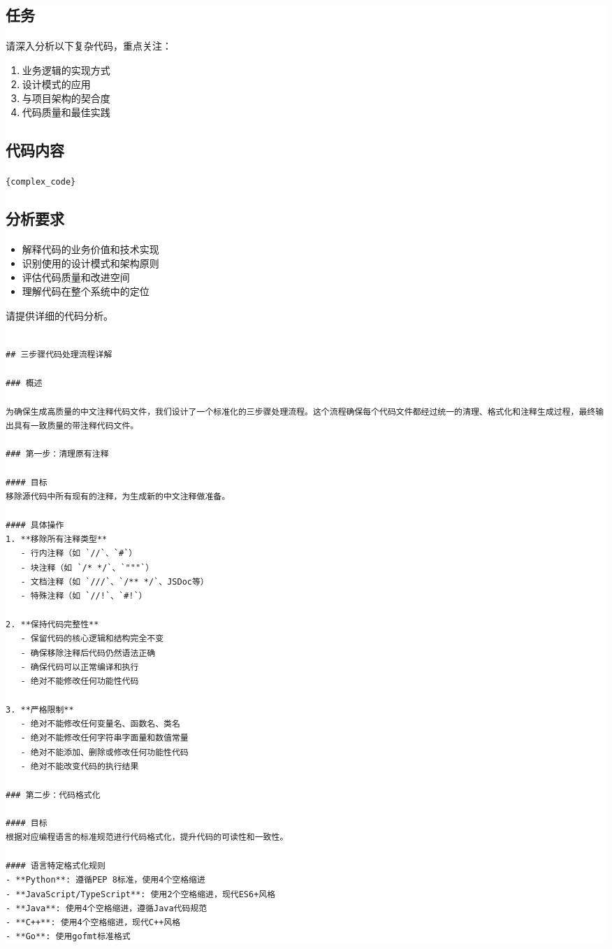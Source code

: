 ## 任务
请深入分析以下复杂代码，重点关注：
1. 业务逻辑的实现方式
2. 设计模式的应用
3. 与项目架构的契合度
4. 代码质量和最佳实践

## 代码内容
```{language}
{complex_code}
```

## 分析要求
- 解释代码的业务价值和技术实现
- 识别使用的设计模式和架构原则
- 评估代码质量和改进空间
- 理解代码在整个系统中的定位

请提供详细的代码分析。
```

## 三步骤代码处理流程详解

### 概述

为确保生成高质量的中文注释代码文件，我们设计了一个标准化的三步骤处理流程。这个流程确保每个代码文件都经过统一的清理、格式化和注释生成过程，最终输出具有一致质量的带注释代码文件。

### 第一步：清理原有注释

#### 目标
移除源代码中所有现有的注释，为生成新的中文注释做准备。

#### 具体操作
1. **移除所有注释类型**
   - 行内注释（如 `//`、`#`）
   - 块注释（如 `/* */`、`"""`）
   - 文档注释（如 `///`、`/** */`、JSDoc等）
   - 特殊注释（如 `//!`、`#!`）

2. **保持代码完整性**
   - 保留代码的核心逻辑和结构完全不变
   - 确保移除注释后代码仍然语法正确
   - 确保代码可以正常编译和执行
   - 绝对不能修改任何功能性代码

3. **严格限制**
   - 绝对不能修改任何变量名、函数名、类名
   - 绝对不能修改任何字符串字面量和数值常量
   - 绝对不能添加、删除或修改任何功能性代码
   - 绝对不能改变代码的执行结果

### 第二步：代码格式化

#### 目标
根据对应编程语言的标准规范进行代码格式化，提升代码的可读性和一致性。

#### 语言特定格式化规则
- **Python**: 遵循PEP 8标准，使用4个空格缩进
- **JavaScript/TypeScript**: 使用2个空格缩进，现代ES6+风格
- **Java**: 使用4个空格缩进，遵循Java代码规范
- **C++**: 使用4个空格缩进，现代C++风格
- **Go**: 使用gofmt标准格式
```